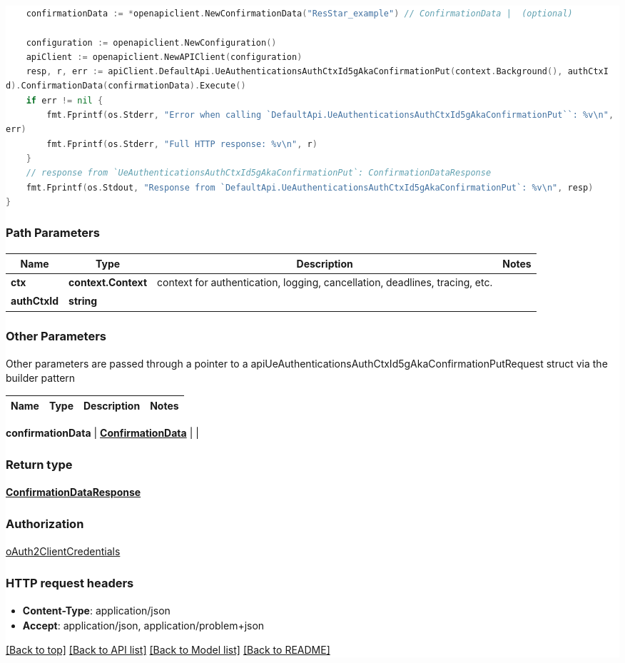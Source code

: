 ```go
    confirmationData := *openapiclient.NewConfirmationData("ResStar_example") // ConfirmationData |  (optional)

    configuration := openapiclient.NewConfiguration()
    apiClient := openapiclient.NewAPIClient(configuration)
    resp, r, err := apiClient.DefaultApi.UeAuthenticationsAuthCtxId5gAkaConfirmationPut(context.Background(), authCtxId).ConfirmationData(confirmationData).Execute()
    if err != nil {
        fmt.Fprintf(os.Stderr, "Error when calling `DefaultApi.UeAuthenticationsAuthCtxId5gAkaConfirmationPut``: %v\n", err)
        fmt.Fprintf(os.Stderr, "Full HTTP response: %v\n", r)
    }
    // response from `UeAuthenticationsAuthCtxId5gAkaConfirmationPut`: ConfirmationDataResponse
    fmt.Fprintf(os.Stdout, "Response from `DefaultApi.UeAuthenticationsAuthCtxId5gAkaConfirmationPut`: %v\n", resp)
}
```

### Path Parameters


Name | Type | Description  | Notes
------------- | ------------- | ------------- | -------------
**ctx** | **context.Context** | context for authentication, logging, cancellation, deadlines, tracing, etc.
**authCtxId** | **string** |  | 

### Other Parameters

Other parameters are passed through a pointer to a apiUeAuthenticationsAuthCtxId5gAkaConfirmationPutRequest struct via the builder pattern


Name | Type | Description  | Notes
------------- | ------------- | ------------- | -------------

 **confirmationData** | [**ConfirmationData**](ConfirmationData.md) |  | 

### Return type

[**ConfirmationDataResponse**](ConfirmationDataResponse.md)

### Authorization

[oAuth2ClientCredentials](../README.md#oAuth2ClientCredentials)

### HTTP request headers

- **Content-Type**: application/json
- **Accept**: application/json, application/problem+json

[[Back to top]](#) [[Back to API list]](../README.md#documentation-for-api-endpoints)
[[Back to Model list]](../README.md#documentation-for-models)
[[Back to README]](../README.md)
